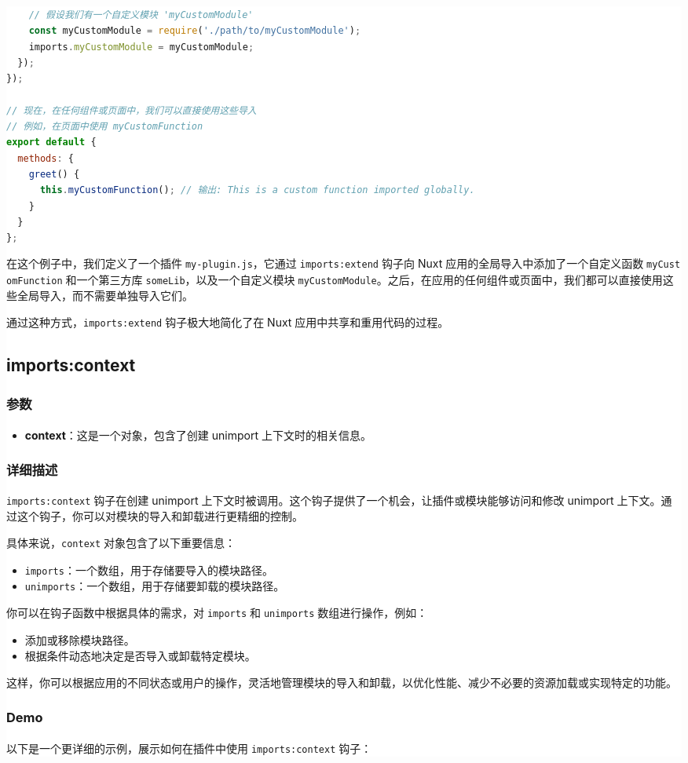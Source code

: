 ```javascript
    // 假设我们有一个自定义模块 'myCustomModule'
    const myCustomModule = require('./path/to/myCustomModule');
    imports.myCustomModule = myCustomModule;
  });
});

// 现在，在任何组件或页面中，我们可以直接使用这些导入
// 例如，在页面中使用 myCustomFunction
export default {
  methods: {
    greet() {
      this.myCustomFunction(); // 输出: This is a custom function imported globally.
    }
  }
};

```

在这个例子中，我们定义了一个插件 `my-plugin.js`，它通过 `imports:extend` 钩子向 Nuxt 应用的全局导入中添加了一个自定义函数 `myCustomFunction` 和一个第三方库 `someLib`，以及一个自定义模块 `myCustomModule`。之后，在应用的任何组件或页面中，我们都可以直接使用这些全局导入，而不需要单独导入它们。

通过这种方式，`imports:extend` 钩子极大地简化了在 Nuxt 应用中共享和重用代码的过程。









## imports:context

### 参数

-   **context**：这是一个对象，包含了创建 unimport 上下文时的相关信息。

### 详细描述

`imports:context` 钩子在创建 unimport 上下文时被调用。这个钩子提供了一个机会，让插件或模块能够访问和修改 unimport 上下文。通过这个钩子，你可以对模块的导入和卸载进行更精细的控制。

具体来说，`context` 对象包含了以下重要信息：

-   `imports`：一个数组，用于存储要导入的模块路径。
-   `unimports`：一个数组，用于存储要卸载的模块路径。

你可以在钩子函数中根据具体的需求，对 `imports` 和 `unimports` 数组进行操作，例如：

-   添加或移除模块路径。
-   根据条件动态地决定是否导入或卸载特定模块。

这样，你可以根据应用的不同状态或用户的操作，灵活地管理模块的导入和卸载，以优化性能、减少不必要的资源加载或实现特定的功能。

### Demo

以下是一个更详细的示例，展示如何在插件中使用 `imports:context` 钩子：
